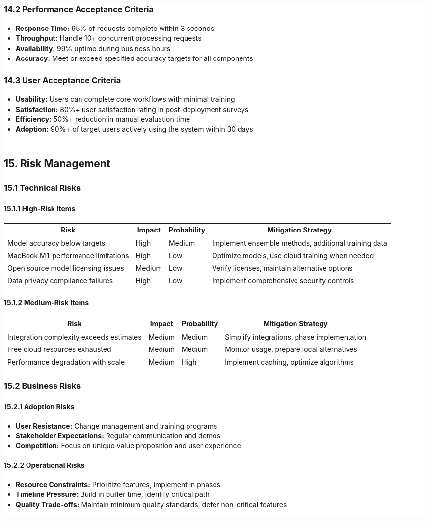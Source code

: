 ### 14.2 Performance Acceptance Criteria
- **Response Time:** 95% of requests complete within 3 seconds
- **Throughput:** Handle 10+ concurrent processing requests
- **Availability:** 99% uptime during business hours
- **Accuracy:** Meet or exceed specified accuracy targets for all components

### 14.3 User Acceptance Criteria
- **Usability:** Users can complete core workflows with minimal training
- **Satisfaction:** 80%+ user satisfaction rating in post-deployment surveys
- **Efficiency:** 50%+ reduction in manual evaluation time
- **Adoption:** 90%+ of target users actively using the system within 30 days

---

## 15. Risk Management

### 15.1 Technical Risks

#### 15.1.1 High-Risk Items
| Risk | Impact | Probability | Mitigation Strategy |
|------|---------|-------------|-------------------|
| Model accuracy below targets | High | Medium | Implement ensemble methods, additional training data |
| MacBook M1 performance limitations | High | Low | Optimize models, use cloud training when needed |
| Open source model licensing issues | Medium | Low | Verify licenses, maintain alternative options |
| Data privacy compliance failures | High | Low | Implement comprehensive security controls |

#### 15.1.2 Medium-Risk Items
| Risk | Impact | Probability | Mitigation Strategy |
|------|---------|-------------|-------------------|
| Integration complexity exceeds estimates | Medium | Medium | Simplify integrations, phase implementation |
| Free cloud resources exhausted | Medium | Medium | Monitor usage, prepare local alternatives |
| Performance degradation with scale | Medium | High | Implement caching, optimize algorithms |

### 15.2 Business Risks

#### 15.2.1 Adoption Risks
- **User Resistance:** Change management and training programs
- **Stakeholder Expectations:** Regular communication and demos
- **Competition:** Focus on unique value proposition and user experience

#### 15.2.2 Operational Risks
- **Resource Constraints:** Prioritize features, implement in phases
- **Timeline Pressure:** Build in buffer time, identify critical path
- **Quality Trade-offs:** Maintain minimum quality standards, defer non-critical features

---
